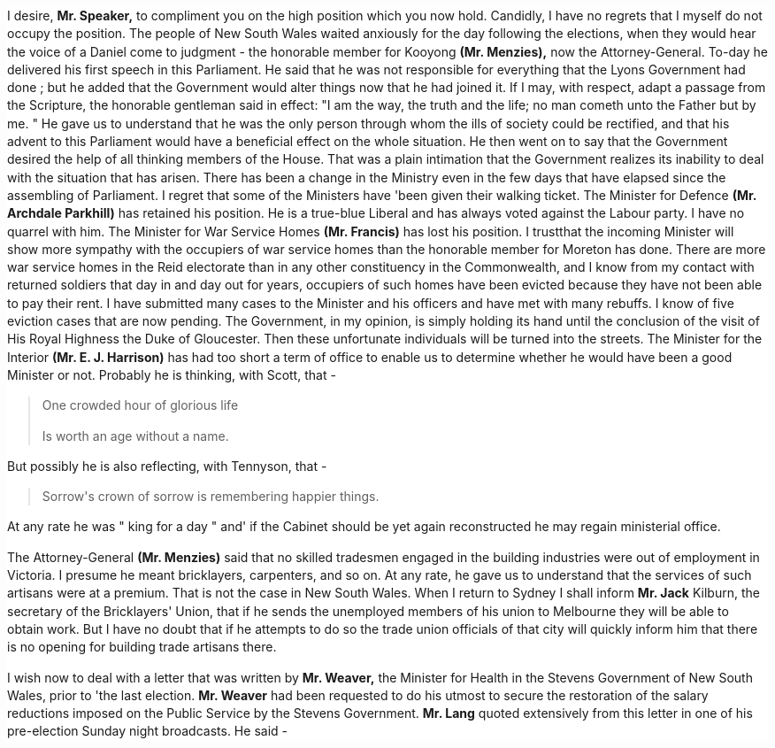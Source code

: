 I desire,  **Mr. Speaker,**  to compliment you on the high position which you now hold. Candidly, I have no regrets that I myself do not occupy the position. The people of New South Wales waited anxiously for the day following the elections, when they would hear the voice of a Daniel come to judgment -  the honorable member for Kooyong  **(Mr. Menzies),**  now the Attorney-General. To-day he delivered his first speech in this Parliament. He said that he was not responsible for everything that the Lyons Government had done ; but he added that the Government would alter things now that he had joined it. If I may, with respect, adapt a passage from the Scripture, the honorable gentleman said in effect: "I am the way, the truth and the life; no man cometh unto the Father but by me. " He gave us to understand that he was the only person through whom the ills of society could be rectified, and that his advent to this Parliament would have a beneficial effect on the whole situation. He then went on to say that the Government desired the help of all thinking members of the House. That was a plain intimation that the Government realizes its inability to deal with the situation that has arisen. There has been a change in the Ministry even in the few days that have elapsed since the assembling of Parliament. I regret that some of the Ministers have 'been given their walking ticket. The Minister for Defence  **(Mr. Archdale Parkhill)**  has retained his position. He is a true-blue Liberal and has always voted against the Labour party. I have no quarrel with him. The Minister for War Service Homes  **(Mr. Francis)**  has lost his position. I trustthat the incoming Minister will show more sympathy with the occupiers of war service homes than the honorable member for Moreton has done. There are more war service homes in the Reid electorate than in any other constituency in the Commonwealth, and I know from my contact with returned soldiers that day in and day out for years, occupiers of such homes have been evicted because they have not been able to pay their rent. I have submitted many cases to the Minister and his officers and have met with many rebuffs. I know of five eviction cases that are now pending. The Government, in my opinion, is simply holding its hand until the conclusion of the visit of  His  Royal Highness the Duke of Gloucester. Then these unfortunate individuals will be turned into the streets. The Minister for the Interior  **(Mr. E. J. Harrison)**  has had too short a term of office to enable us to determine whether he would have been a good Minister or not. Probably he is thinking, with Scott, that - 

  >One crowded hour of glorious life 
  >
  >Is worth an age without a name. 

But possibly he is also reflecting, with Tennyson, that - 

  >Sorrow's crown of sorrow is remembering happier things. 

At any rate he was " king for a day " and' if the Cabinet should be yet again reconstructed he may regain ministerial office. 

The Attorney-General  **(Mr. Menzies)**  said that no skilled tradesmen engaged in the building industries were out of employment in Victoria. I presume he meant bricklayers, carpenters, and so on. At any rate, he gave us to understand that the services of such artisans were at a premium. That is not the case in New South Wales. When I return to Sydney I shall inform  **Mr. Jack**  Kilburn, the secretary of the Bricklayers' Union, that if he sends the unemployed members of his union to Melbourne they will be able to obtain work. But I have no doubt that if he attempts to do so the trade union officials of that city will quickly inform him that there is no opening for building trade artisans there. 

I wish now to deal with a letter that was written by  **Mr. Weaver,**  the Minister for Health in the Stevens Government of New South Wales, prior to 'the last election.  **Mr. Weaver**  had been requested to do his utmost to secure the restoration of the salary reductions imposed on the Public Service by the Stevens Government.  **Mr. Lang**  quoted extensively from this letter in one of his pre-election Sunday night broadcasts. He said - 
